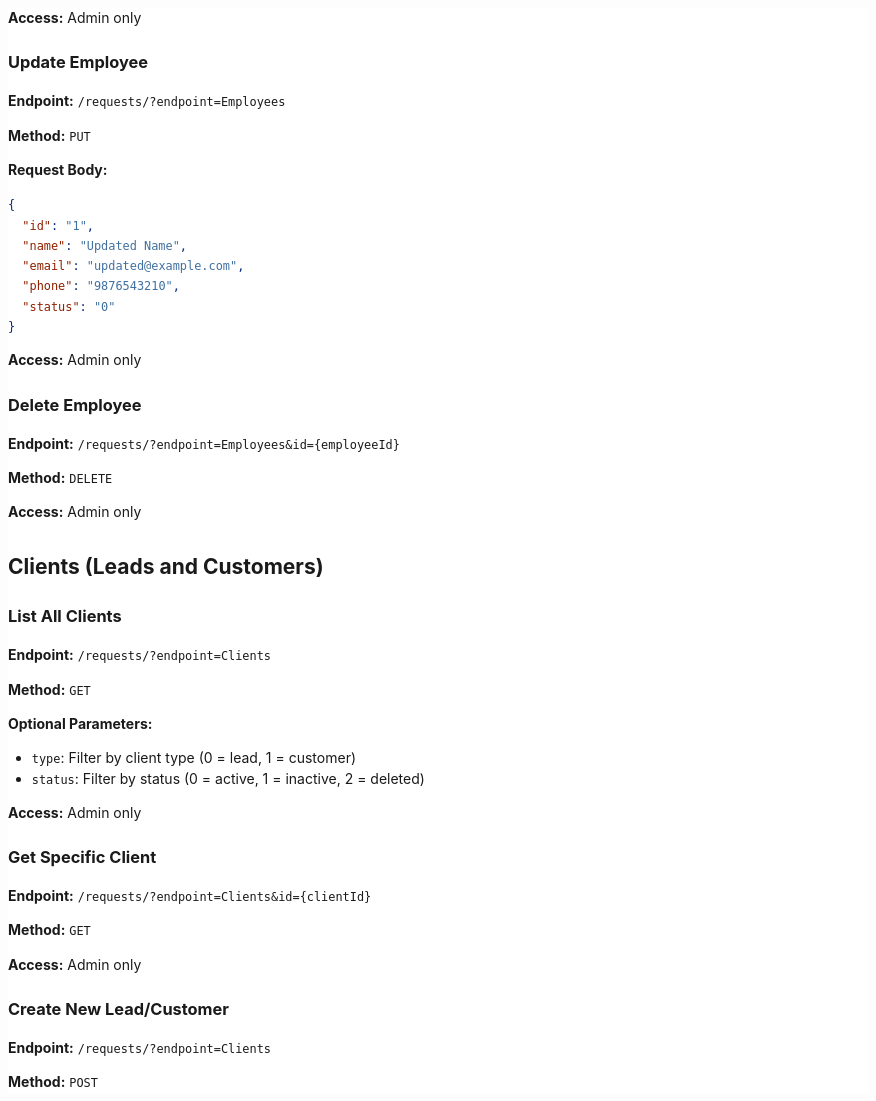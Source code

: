 **Access:** Admin only

### Update Employee

**Endpoint:** `/requests/?endpoint=Employees`

**Method:** `PUT`

**Request Body:**
```json
{
  "id": "1",
  "name": "Updated Name",
  "email": "updated@example.com",
  "phone": "9876543210",
  "status": "0"
}
```

**Access:** Admin only

### Delete Employee

**Endpoint:** `/requests/?endpoint=Employees&id={employeeId}`

**Method:** `DELETE`

**Access:** Admin only

## Clients (Leads and Customers)

### List All Clients

**Endpoint:** `/requests/?endpoint=Clients`

**Method:** `GET`

**Optional Parameters:**
- `type`: Filter by client type (0 = lead, 1 = customer)
- `status`: Filter by status (0 = active, 1 = inactive, 2 = deleted)

**Access:** Admin only

### Get Specific Client

**Endpoint:** `/requests/?endpoint=Clients&id={clientId}`

**Method:** `GET`

**Access:** Admin only

### Create New Lead/Customer

**Endpoint:** `/requests/?endpoint=Clients`

**Method:** `POST`
